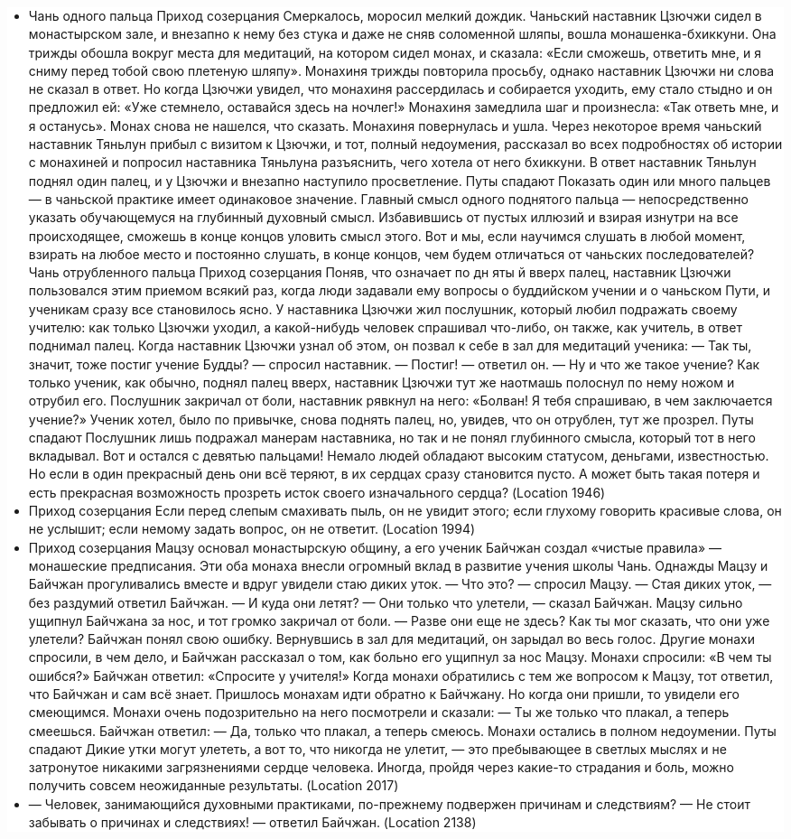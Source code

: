 - Чань одного пальца Приход созерцания Смеркалось, моросил мелкий дождик. Чаньский наставник Цзючжи сидел в монастырском зале, и внезапно к нему без стука и даже не сняв соломенной шляпы, вошла монашенка-бхиккуни. Она трижды обошла вокруг места для медитаций, на котором сидел монах, и сказала: «Если сможешь, ответить мне, и я сниму перед тобой свою плетеную шляпу». Монахиня трижды повторила просьбу, однако наставник Цзючжи ни слова не сказал в ответ. Но когда Цзючжи увидел, что монахиня рассердилась и собирается уходить, ему стало стыдно и он предложил ей: «Уже стемнело, оставайся здесь на ночлег!» Монахиня замедлила шаг и произнесла: «Так ответь мне, и я останусь». Монах снова не нашелся, что сказать. Монахиня повернулась и ушла. Через некоторое время чаньский наставник Тяньлун прибыл с визитом к Цзючжи, и тот, полный недоумения, рассказал во всех подробностях об истории с монахиней и попросил наставника Тяньлуна разъяснить, чего хотела от него бхиккуни. В ответ наставник Тяньлун поднял один палец, и у Цзючжи и внезапно наступило просветление. Путы спадают Показать один или много пальцев — в чаньской практике имеет одинаковое значение. Главный смысл одного поднятого пальца — непосредственно указать обучающемуся на глубинный духовный смысл. Избавившись от пустых иллюзий и взирая изнутри на все происходящее, сможешь в конце концов уловить смысл этого. Вот и мы, если научимся слушать в любой момент, взирать на любое место и постоянно слушать, в конце концов, чем будем отличаться от чаньских последователей? Чань отрубленного пальца Приход созерцания Поняв, что означает по дн яты й вверх палец, наставник Цзючжи пользовался этим приемом всякий раз, когда люди задавали ему вопросы о буддийском учении и о чаньском Пути, и ученикам сразу все становилось ясно. У наставника Цзючжи жил послушник, который любил подражать своему учителю: как только Цзючжи уходил, а какой-нибудь человек спрашивал что-либо, он также, как учитель, в ответ поднимал палец. Когда наставник Цзючжи узнал об этом, он позвал к себе в зал для медитаций ученика: — Так ты, значит, тоже постиг учение Будды? — спросил наставник. — Постиг! — ответил он. — Ну и что же такое учение? Как только ученик, как обычно, поднял палец вверх, наставник Цзючжи тут же наотмашь полоснул по нему ножом и отрубил его. Послушник закричал от боли, наставник рявкнул на него: «Болван! Я тебя спрашиваю, в чем заключается учение?» Ученик хотел, было по привычке, снова поднять палец, но, увидев, что он отрублен, тут же прозрел. Путы спадают Послушник лишь подражал манерам наставника, но так и не понял глубинного смысла, который тот в него вкладывал. Вот и остался с девятью пальцами! Немало людей обладают высоким статусом, деньгами, известностью. Но если в один прекрасный день они всё теряют, в их сердцах сразу становится пусто. А может быть такая потеря и есть прекрасная возможность прозреть исток своего изначального сердца? (Location 1946)
- Приход созерцания Если перед слепым смахивать пыль, он не увидит этого; если глухому говорить красивые слова, он не услышит; если немому задать вопрос, он не ответит. (Location 1994)
- Приход созерцания Мацзу основал монастырскую общину, а его ученик Байчжан создал «чистые правила» — монашеские предписания. Эти оба монаха внесли огромный вклад в развитие учения школы Чань. Однажды Мацзу и Байчжан прогуливались вместе и вдруг увидели стаю диких уток. — Что это? — спросил Мацзу. — Стая диких уток, — без раздумий ответил Байчжан. — И куда они летят? — Они только что улетели, — сказал Байчжан. Мацзу сильно ущипнул Байчжана за нос, и тот громко закричал от боли. — Разве они еще не здесь? Как ты мог сказать, что они уже улетели? Байчжан понял свою ошибку. Вернувшись в зал для медитаций, он зарыдал во весь голос. Другие монахи спросили, в чем дело, и Байчжан рассказал о том, как больно его ущипнул за нос Мацзу. Монахи спросили: «В чем ты ошибся?» Байчжан ответил: «Спросите у учителя!» Когда монахи обратились с тем же вопросом к Мацзу, тот ответил, что Байчжан и сам всё знает. Пришлось монахам идти обратно к Байчжану. Но когда они пришли, то увидели его смеющимся. Монахи очень подозрительно на него посмотрели и сказали: — Ты же только что плакал, а теперь смеешься. Байчжан ответил: — Да, только что плакал, а теперь смеюсь. Монахи остались в полном недоумении. Путы спадают Дикие утки могут улететь, а вот то, что никогда не улетит, — это пребывающее в светлых мыслях и не затронутое никакими загрязнениями сердце человека. Иногда, пройдя через какие-то страдания и боль, можно получить совсем неожиданные результаты. (Location 2017)
- — Человек, занимающийся духовными практиками, по-прежнему подвержен причинам и следствиям? — Не стоит забывать о причинах и следствиях! — ответил Байчжан. (Location 2138)